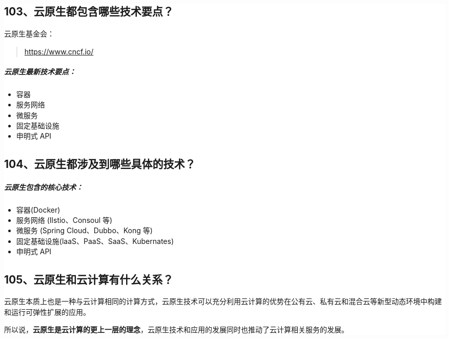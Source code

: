 ## 103、云原生都包含哪些技术要点？

云原生基金会：

> https://www.cncf.io/

##### 云原生最新技术要点：

- 容器
- 服务网络
- 微服务
- 固定基础设施
- 申明式 API

## 104、云原生都涉及到哪些具体的技术？

##### 云原生包含的核心技术：

- 容器(Docker)
- 服务网络 (Ilstio、Consoul 等)
- 微服务 (Spring Cloud、Dubbo、Kong 等)
- 固定基础设施(laaS、PaaS、SaaS、Kubernates)
- 申明式 API

## 105、云原生和云计算有什么关系？

云原生本质上也是一种与云计算相同的计算方式，云原生技术可以充分利用云计算的优势在公有云、私有云和混合云等新型动态环境中构建和运行可弹性扩展的应用。

所以说，**云原生是云计算的更上一层的理念**，云原生技术和应用的发展同时也推动了云计算相关服务的发展。
